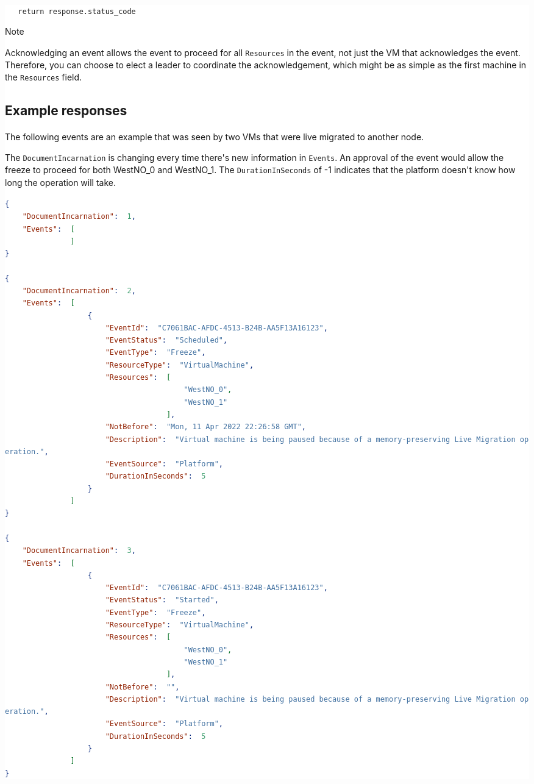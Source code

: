 ````
   return response.status_code
````

> [!NOTE] 
> Acknowledging an event allows the event to proceed for all `Resources` in the event, not just the VM that acknowledges the event. Therefore, you can choose to elect a leader to coordinate the acknowledgement, which might be as simple as the first machine in the `Resources` field.

## Example responses
The following events are an example that was seen by two VMs that were live migrated to another node. 

The `DocumentIncarnation` is changing every time there's new information in `Events`. An approval of the event would allow the freeze to proceed for both WestNO_0 and WestNO_1. The `DurationInSeconds` of -1 indicates that the platform doesn't know how long the operation will take. 

```JSON
{
    "DocumentIncarnation":  1,
    "Events":  [
               ]
}

{
    "DocumentIncarnation":  2,
    "Events":  [
                   {
                       "EventId":  "C7061BAC-AFDC-4513-B24B-AA5F13A16123",
                       "EventStatus":  "Scheduled",
                       "EventType":  "Freeze",
                       "ResourceType":  "VirtualMachine",
                       "Resources":  [
                                         "WestNO_0",
                                         "WestNO_1"
                                     ],
                       "NotBefore":  "Mon, 11 Apr 2022 22:26:58 GMT",
                       "Description":  "Virtual machine is being paused because of a memory-preserving Live Migration operation.",
                       "EventSource":  "Platform",
                       "DurationInSeconds":  5
                   }
               ]
}

{
    "DocumentIncarnation":  3,
    "Events":  [
                   {
                       "EventId":  "C7061BAC-AFDC-4513-B24B-AA5F13A16123",
                       "EventStatus":  "Started",
                       "EventType":  "Freeze",
                       "ResourceType":  "VirtualMachine",
                       "Resources":  [
                                         "WestNO_0",
                                         "WestNO_1"
                                     ],
                       "NotBefore":  "",
                       "Description":  "Virtual machine is being paused because of a memory-preserving Live Migration operation.",
                       "EventSource":  "Platform",
                       "DurationInSeconds":  5
                   }
               ]
}
```